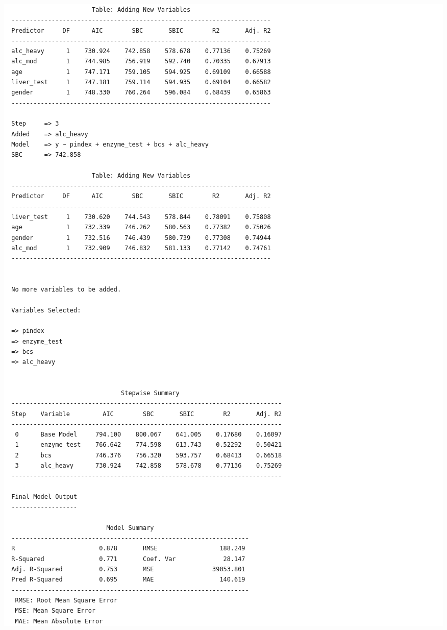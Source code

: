                             Table: Adding New Variables                       
      -----------------------------------------------------------------------
      Predictor     DF      AIC        SBC       SBIC        R2       Adj. R2 
      -----------------------------------------------------------------------
      alc_heavy      1    730.924    742.858    578.678    0.77136    0.75269 
      alc_mod        1    744.985    756.919    592.740    0.70335    0.67913 
      age            1    747.171    759.105    594.925    0.69109    0.66588 
      liver_test     1    747.181    759.114    594.935    0.69104    0.66582 
      gender         1    748.330    760.264    596.084    0.68439    0.65863 
      -----------------------------------------------------------------------
      
      Step     => 3 
      Added    => alc_heavy 
      Model    => y ~ pindex + enzyme_test + bcs + alc_heavy 
      SBC      => 742.858 
      
                            Table: Adding New Variables                       
      -----------------------------------------------------------------------
      Predictor     DF      AIC        SBC       SBIC        R2       Adj. R2 
      -----------------------------------------------------------------------
      liver_test     1    730.620    744.543    578.844    0.78091    0.75808 
      age            1    732.339    746.262    580.563    0.77382    0.75026 
      gender         1    732.516    746.439    580.739    0.77308    0.74944 
      alc_mod        1    732.909    746.832    581.133    0.77142    0.74761 
      -----------------------------------------------------------------------
      
      
      No more variables to be added.
      
      Variables Selected: 
      
      => pindex 
      => enzyme_test 
      => bcs 
      => alc_heavy 
      
      
                                    Stepwise Summary                              
      --------------------------------------------------------------------------
      Step    Variable         AIC        SBC       SBIC        R2       Adj. R2 
      --------------------------------------------------------------------------
       0      Base Model     794.100    800.067    641.005    0.17680    0.16097 
       1      enzyme_test    766.642    774.598    613.743    0.52292    0.50421 
       2      bcs            746.376    756.320    593.757    0.68413    0.66518 
       3      alc_heavy      730.924    742.858    578.678    0.77136    0.75269 
      --------------------------------------------------------------------------
      
      Final Model Output 
      ------------------
      
                                Model Summary                           
      -----------------------------------------------------------------
      R                       0.878       RMSE                 188.249 
      R-Squared               0.771       Coef. Var             28.147 
      Adj. R-Squared          0.753       MSE                39053.801 
      Pred R-Squared          0.695       MAE                  140.619 
      -----------------------------------------------------------------
       RMSE: Root Mean Square Error 
       MSE: Mean Square Error 
       MAE: Mean Absolute Error 
      